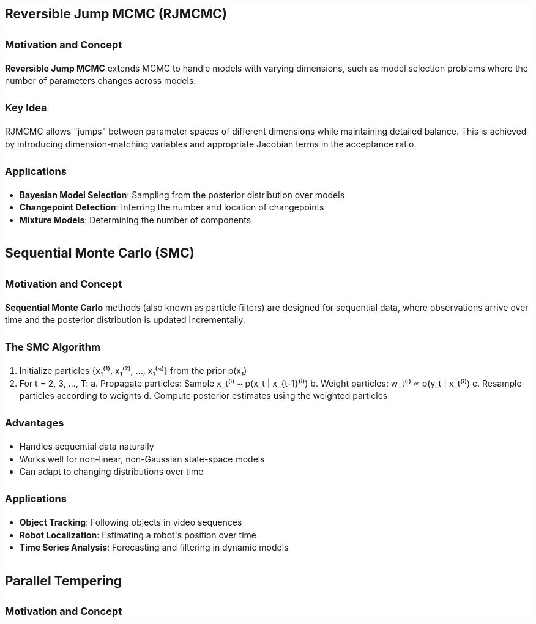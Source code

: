 
## Reversible Jump MCMC (RJMCMC)

### Motivation and Concept

**Reversible Jump MCMC** extends MCMC to handle models with varying dimensions, such as model selection problems where the number of parameters changes across models.

### Key Idea

RJMCMC allows "jumps" between parameter spaces of different dimensions while maintaining detailed balance. This is achieved by introducing dimension-matching variables and appropriate Jacobian terms in the acceptance ratio.

### Applications

- **Bayesian Model Selection**: Sampling from the posterior distribution over models
- **Changepoint Detection**: Inferring the number and location of changepoints
- **Mixture Models**: Determining the number of components

## Sequential Monte Carlo (SMC)

### Motivation and Concept

**Sequential Monte Carlo** methods (also known as particle filters) are designed for sequential data, where observations arrive over time and the posterior distribution is updated incrementally.

### The SMC Algorithm

1. Initialize particles {x₁⁽¹⁾, x₁⁽²⁾, ..., x₁⁽ᴺ⁾} from the prior p(x₁)
2. For t = 2, 3, ..., T:
   a. Propagate particles: Sample x_t⁽ⁱ⁾ ~ p(x_t | x_{t-1}⁽ⁱ⁾)
   b. Weight particles: w_t⁽ⁱ⁾ ∝ p(y_t | x_t⁽ⁱ⁾)
   c. Resample particles according to weights
   d. Compute posterior estimates using the weighted particles

### Advantages

- Handles sequential data naturally
- Works well for non-linear, non-Gaussian state-space models
- Can adapt to changing distributions over time

### Applications

- **Object Tracking**: Following objects in video sequences
- **Robot Localization**: Estimating a robot's position over time
- **Time Series Analysis**: Forecasting and filtering in dynamic models

## Parallel Tempering

### Motivation and Concept
